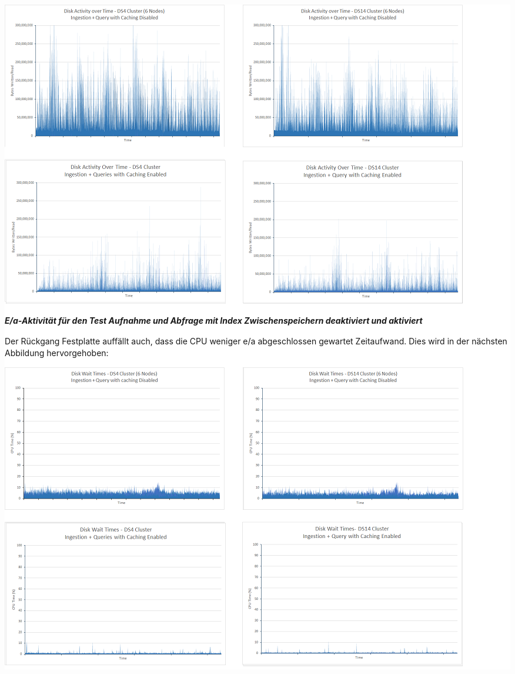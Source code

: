 ![](./media/guidance-elasticsearch/query-performance13.png)

***E/a-Aktivität für den Test Aufnahme und Abfrage mit Index Zwischenspeichern deaktiviert und aktiviert***

Der Rückgang Festplatte auffällt auch, dass die CPU weniger e/a abgeschlossen gewartet Zeitaufwand. Dies wird in der nächsten Abbildung hervorgehoben:

![](./media/guidance-elasticsearch/query-performance14.png)
